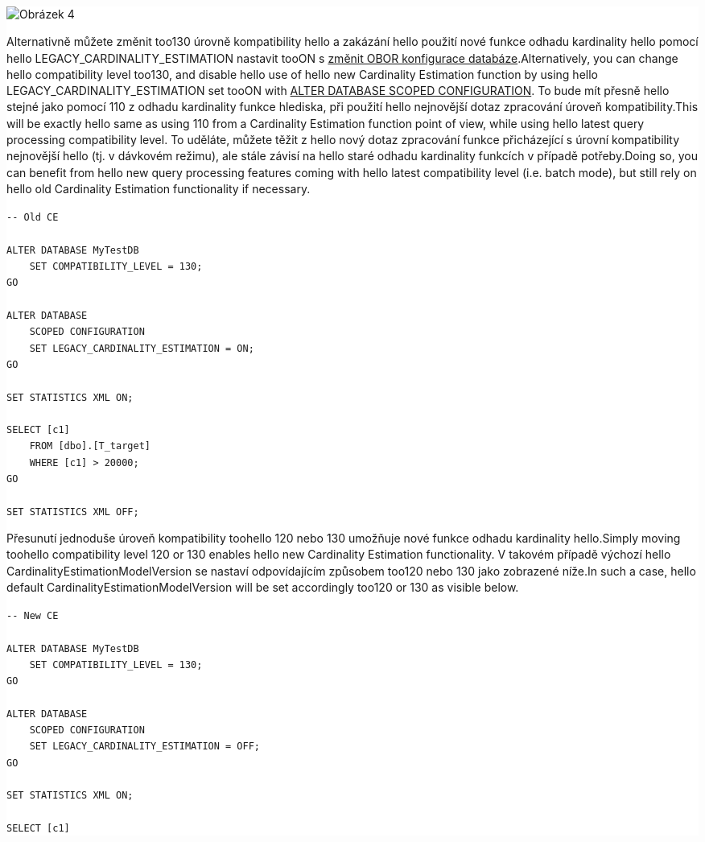 ![Obrázek 4](./media/sql-database-compatibility-level-query-performance-130/figure-4.png)

<span data-ttu-id="f4d4f-181">Alternativně můžete změnit too130 úrovně kompatibility hello a zakázání hello použití nové funkce odhadu kardinality hello pomocí hello LEGACY_CARDINALITY_ESTIMATION nastavit tooON s [změnit OBOR konfigurace databáze](https://msdn.microsoft.com/library/mt629158.aspx).</span><span class="sxs-lookup"><span data-stu-id="f4d4f-181">Alternatively, you can change hello compatibility level too130, and disable hello use of hello new Cardinality Estimation function by using hello LEGACY_CARDINALITY_ESTIMATION set tooON with [ALTER DATABASE SCOPED CONFIGURATION](https://msdn.microsoft.com/library/mt629158.aspx).</span></span> <span data-ttu-id="f4d4f-182">To bude mít přesně hello stejné jako pomocí 110 z odhadu kardinality funkce hlediska, při použití hello nejnovější dotaz zpracování úroveň kompatibility.</span><span class="sxs-lookup"><span data-stu-id="f4d4f-182">This will be exactly hello same as using 110 from a Cardinality Estimation function point of view, while using hello latest query processing compatibility level.</span></span> <span data-ttu-id="f4d4f-183">To uděláte, můžete těžit z hello nový dotaz zpracování funkce přicházející s úrovní kompatibility nejnovější hello (tj. v dávkovém režimu), ale stále závisí na hello staré odhadu kardinality funkcích v případě potřeby.</span><span class="sxs-lookup"><span data-stu-id="f4d4f-183">Doing so, you can benefit from hello new query processing features coming with hello latest compatibility level (i.e. batch mode), but still rely on hello old Cardinality Estimation functionality if necessary.</span></span>

```
-- Old CE

ALTER DATABASE MyTestDB
    SET COMPATIBILITY_LEVEL = 130;
GO

ALTER DATABASE
    SCOPED CONFIGURATION
    SET LEGACY_CARDINALITY_ESTIMATION = ON;
GO

SET STATISTICS XML ON;

SELECT [c1]
    FROM [dbo].[T_target]
    WHERE [c1] > 20000;
GO

SET STATISTICS XML OFF;
```


<span data-ttu-id="f4d4f-184">Přesunutí jednoduše úroveň kompatibility toohello 120 nebo 130 umožňuje nové funkce odhadu kardinality hello.</span><span class="sxs-lookup"><span data-stu-id="f4d4f-184">Simply moving toohello compatibility level 120 or 130 enables hello new Cardinality Estimation functionality.</span></span> <span data-ttu-id="f4d4f-185">V takovém případě výchozí hello CardinalityEstimationModelVersion se nastaví odpovídajícím způsobem too120 nebo 130 jako zobrazené níže.</span><span class="sxs-lookup"><span data-stu-id="f4d4f-185">In such a case, hello default CardinalityEstimationModelVersion will be set accordingly too120 or 130 as visible below.</span></span>

```
-- New CE

ALTER DATABASE MyTestDB
    SET COMPATIBILITY_LEVEL = 130;
GO

ALTER DATABASE
    SCOPED CONFIGURATION
    SET LEGACY_CARDINALITY_ESTIMATION = OFF;
GO

SET STATISTICS XML ON;

SELECT [c1]
```